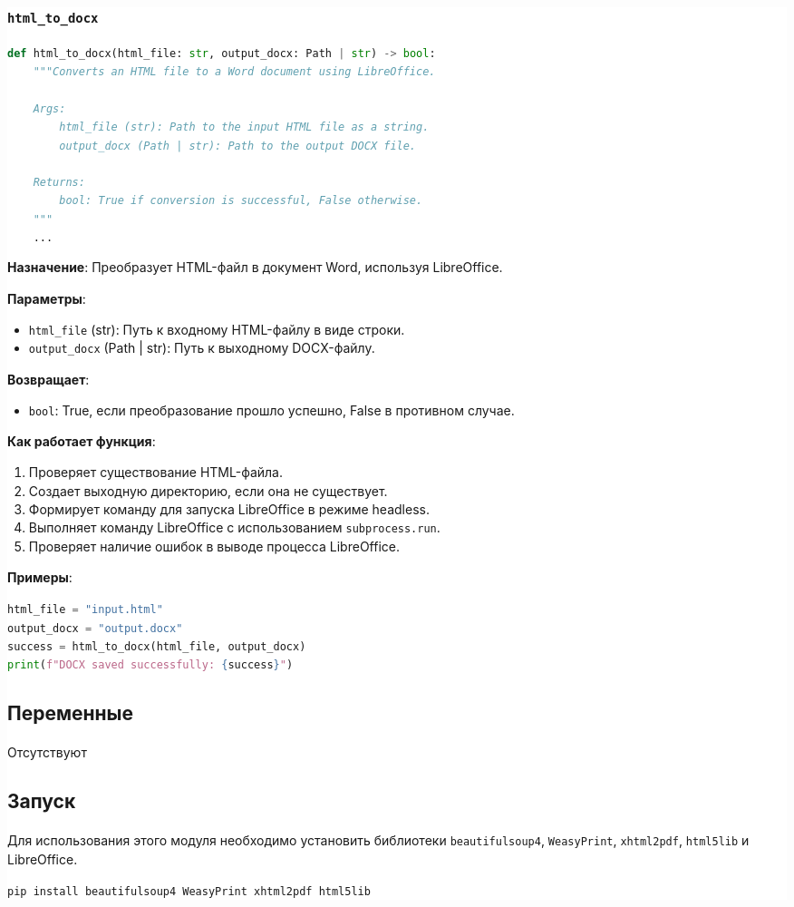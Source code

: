### `html_to_docx`

```python
def html_to_docx(html_file: str, output_docx: Path | str) -> bool:
    """Converts an HTML file to a Word document using LibreOffice.

    Args:
        html_file (str): Path to the input HTML file as a string.
        output_docx (Path | str): Path to the output DOCX file.

    Returns:
        bool: True if conversion is successful, False otherwise.
    """
    ...
```

**Назначение**:
Преобразует HTML-файл в документ Word, используя LibreOffice.

**Параметры**:
- `html_file` (str): Путь к входному HTML-файлу в виде строки.
- `output_docx` (Path | str): Путь к выходному DOCX-файлу.

**Возвращает**:
- `bool`: True, если преобразование прошло успешно, False в противном случае.

**Как работает функция**:

1. Проверяет существование HTML-файла.
2. Создает выходную директорию, если она не существует.
3. Формирует команду для запуска LibreOffice в режиме headless.
4. Выполняет команду LibreOffice с использованием `subprocess.run`.
5. Проверяет наличие ошибок в выводе процесса LibreOffice.

**Примеры**:

```python
html_file = "input.html"
output_docx = "output.docx"
success = html_to_docx(html_file, output_docx)
print(f"DOCX saved successfully: {success}")
```

## Переменные

Отсутствуют

## Запуск

Для использования этого модуля необходимо установить библиотеки `beautifulsoup4`, `WeasyPrint`, `xhtml2pdf`, `html5lib` и LibreOffice.

```bash
pip install beautifulsoup4 WeasyPrint xhtml2pdf html5lib
```
